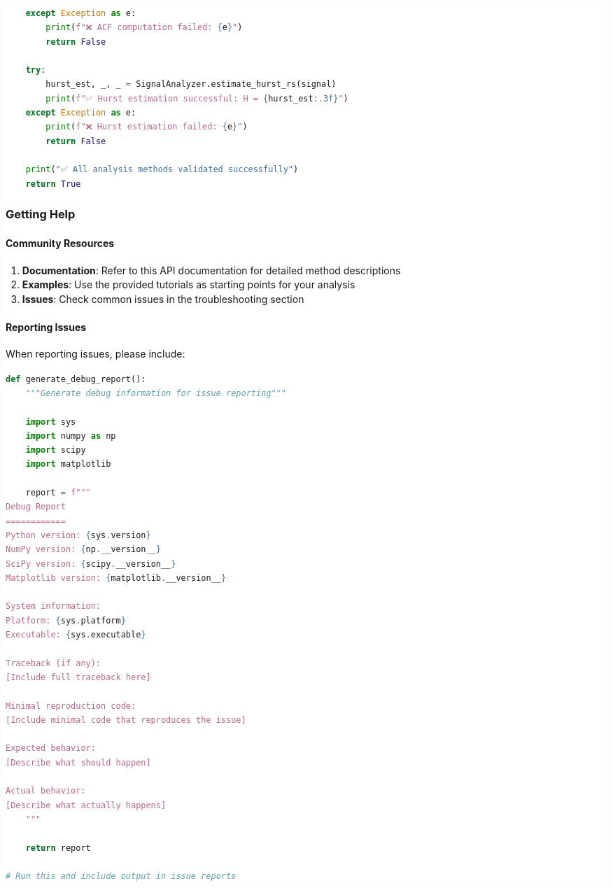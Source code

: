 ```python
    except Exception as e:
        print(f"❌ ACF computation failed: {e}")
        return False
    
    try:
        hurst_est, _, _ = SignalAnalyzer.estimate_hurst_rs(signal)
        print(f"✅ Hurst estimation successful: H = {hurst_est:.3f}")
    except Exception as e:
        print(f"❌ Hurst estimation failed: {e}")
        return False
    
    print("✅ All analysis methods validated successfully")
    return True
```

### Getting Help

#### Community Resources

1. **Documentation**: Refer to this API documentation for detailed method descriptions
2. **Examples**: Use the provided tutorials as starting points for your analysis
3. **Issues**: Check common issues in the troubleshooting section

#### Reporting Issues

When reporting issues, please include:

```python
def generate_debug_report():
    """Generate debug information for issue reporting"""
    
    import sys
    import numpy as np
    import scipy
    import matplotlib
    
    report = f"""
Debug Report
============
Python version: {sys.version}
NumPy version: {np.__version__}
SciPy version: {scipy.__version__}
Matplotlib version: {matplotlib.__version__}

System information:
Platform: {sys.platform}
Executable: {sys.executable}

Traceback (if any):
[Include full traceback here]

Minimal reproduction code:
[Include minimal code that reproduces the issue]

Expected behavior:
[Describe what should happen]

Actual behavior:
[Describe what actually happens]
    """
    
    return report

# Run this and include output in issue reports
```